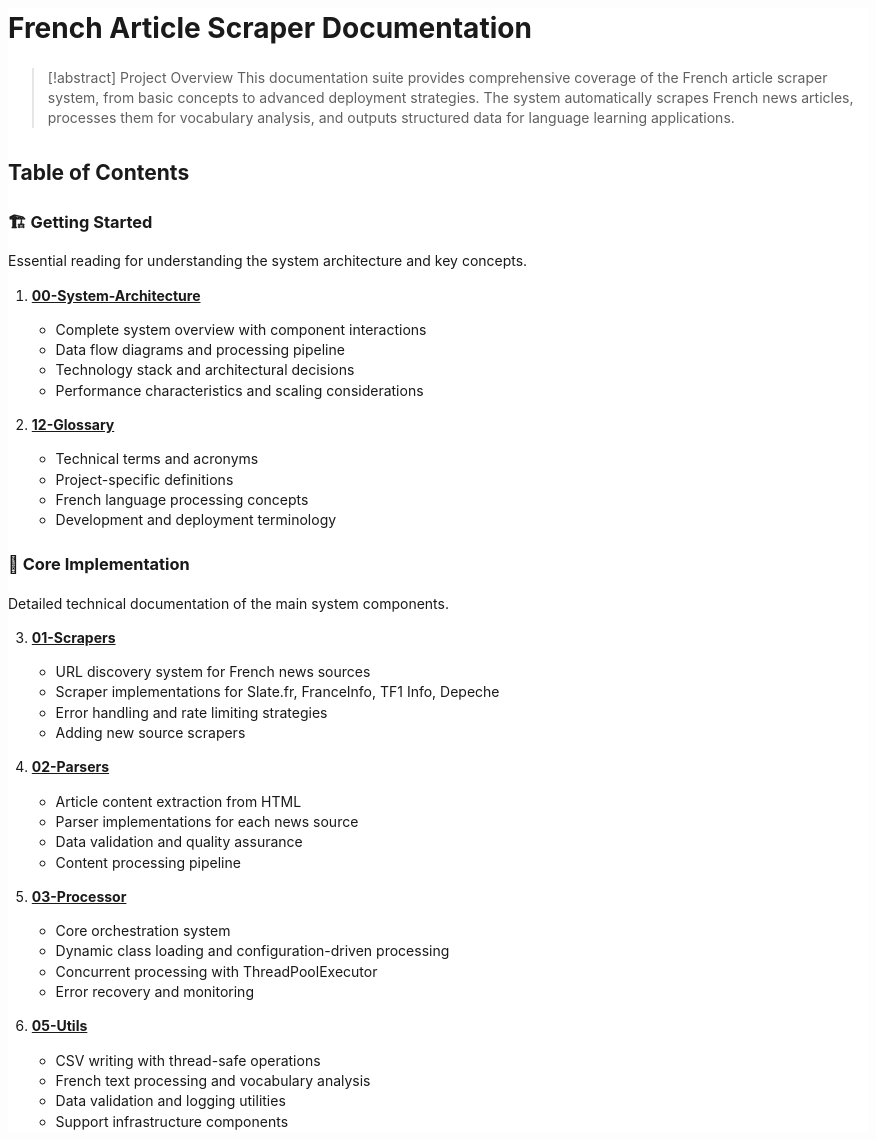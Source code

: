 # French Article Scraper Documentation

> [!abstract] Project Overview
> This documentation suite provides comprehensive coverage of the French article scraper system, from basic concepts to advanced deployment strategies. The system automatically scrapes French news articles, processes them for vocabulary analysis, and outputs structured data for language learning applications.

## Table of Contents

### 🏗️ **Getting Started**
Essential reading for understanding the system architecture and key concepts.

1. **[00-System-Architecture](00-System-Architecture.md)**
   - Complete system overview with component interactions
   - Data flow diagrams and processing pipeline
   - Technology stack and architectural decisions
   - Performance characteristics and scaling considerations

2. **[12-Glossary](12-Glossary.md)**
   - Technical terms and acronyms
   - Project-specific definitions
   - French language processing concepts
   - Development and deployment terminology

### 🔧 **Core Implementation**
Detailed technical documentation of the main system components.

3. **[01-Scrapers](01-Scrapers.md)**
   - URL discovery system for French news sources
   - Scraper implementations for Slate.fr, FranceInfo, TF1 Info, Depeche
   - Error handling and rate limiting strategies
   - Adding new source scrapers

4. **[02-Parsers](02-Parsers.md)**
   - Article content extraction from HTML
   - Parser implementations for each news source
   - Data validation and quality assurance
   - Content processing pipeline

5. **[03-Processor](03-Processor.md)**
   - Core orchestration system
   - Dynamic class loading and configuration-driven processing
   - Concurrent processing with ThreadPoolExecutor
   - Error recovery and monitoring

6. **[05-Utils](05-Utils.md)**
   - CSV writing with thread-safe operations
   - French text processing and vocabulary analysis
   - Data validation and logging utilities
   - Support infrastructure components
